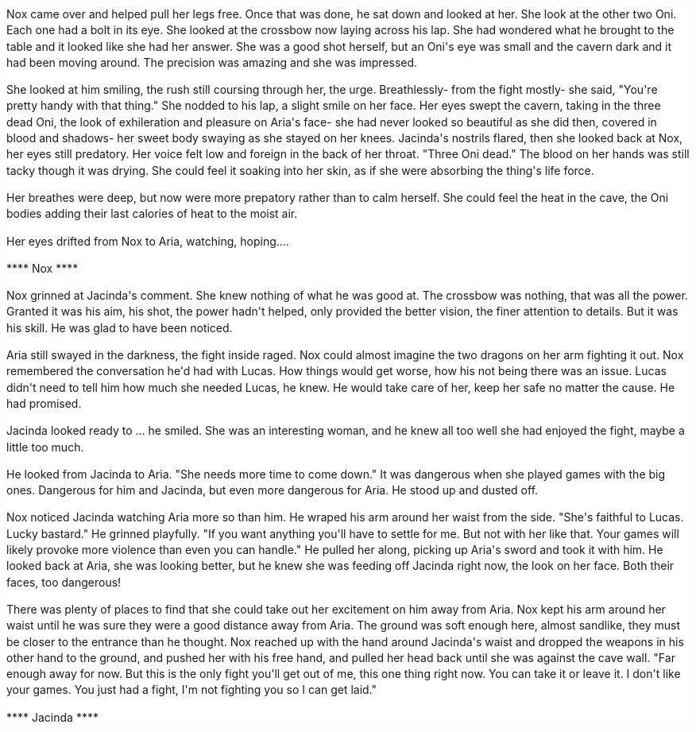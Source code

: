 Nox came over and helped pull her legs free. Once that was done, he sat down and looked at her. She look at the other two Oni. Each one had a bolt in its eye. She looked at the crossbow now laying across his lap. She had wondered what he brought to the table and it looked like she had her answer. She was a good shot herself, but an Oni's eye was small and the cavern dark and it had been moving around. The precision was amazing and she was impressed.

She looked at him smiling, the rush still coursing through her, the urge. Breathlessly- from the fight mostly- she said, "You're pretty handy with that thing." She nodded to his lap, a slight smile on her face. Her eyes swept the cavern, taking in the three dead Oni, the look of exhileration and pleasure on Aria's face- she had never looked so beautiful as she did then, covered in blood and shadows- her sweet body swaying as she stayed on her knees. Jacinda's nostrils flared, then she looked back at Nox, her eyes still predatory. Her voice felt low and foreign in the back of her throat. "Three Oni dead." The blood on her hands was still tacky though it was drying. She could feel it soaking into her skin, as if she were absorbing the thing's life force.

Her breathes were deep, but now were more prepatory rather than to calm herself. She could feel the heat in the cave, the Oni bodies adding their last calories of heat to the moist air.

Her eyes drifted from Nox to Aria, watching, hoping....

**** Nox ****

Nox grinned at Jacinda's comment.  She knew nothing of what he was good at.  The crossbow was nothing, that was all the power.  Granted it was his aim, his shot, the power hadn't helped, only provided the better vision, the finer attention to details.  But it was his skill.  He was glad to have been noticed.

Aria still swayed in the darkness, the fight inside raged.  Nox could almost imagine the two dragons on her arm fighting it out.  Nox remembered the conversation he'd had with Lucas.  How things would get worse, how his not being there was an issue.  Lucas didn't need to tell him how much she needed Lucas, he knew.  He would take care of her, keep her safe no matter the cause.  He had promised. 

Jacinda looked ready to ... he smiled.  She was an interesting woman, and he knew all too well she had enjoyed the fight, maybe a little too much.

He looked from Jacinda to Aria.  "She needs more time to come down." It was dangerous when she played games with the big ones. Dangerous for him and Jacinda, but even more dangerous for Aria.  He stood up and dusted off. 

Nox noticed Jacinda watching Aria more so than him.  He wraped his arm around her waist from the side.  "She's faithful to Lucas.  Lucky bastard."  He grinned playfully.  "If you want anything you'll have to settle for me.  But not with her like that.  Your games will likely provoke more violence than even you can handle."  He pulled her along, picking up Aria's sword and took it with him.  He looked back at Aria, she was looking better, but he knew she was feeding off Jacinda right now, the look on her face.  Both their faces, too dangerous!

There was plenty of places to find that she could take out her excitement on him away from Aria.  Nox kept his arm around her waist until he was sure they were a good distance away from Aria.  The ground was soft enough here, almost sandlike, they must be closer to the entrance than he thought.  Nox reached up with the hand around Jacinda's waist and dropped the weapons in his other hand to the ground, and pushed her with his free hand, and pulled her head back until she was against the cave wall.  "Far enough away for now.  But this is the only fight you'll get out of me, this one thing right now.  You can take it or leave it.  I don't like your games.  You just had a fight, I'm not fighting you so I can get laid."

**** Jacinda ****
